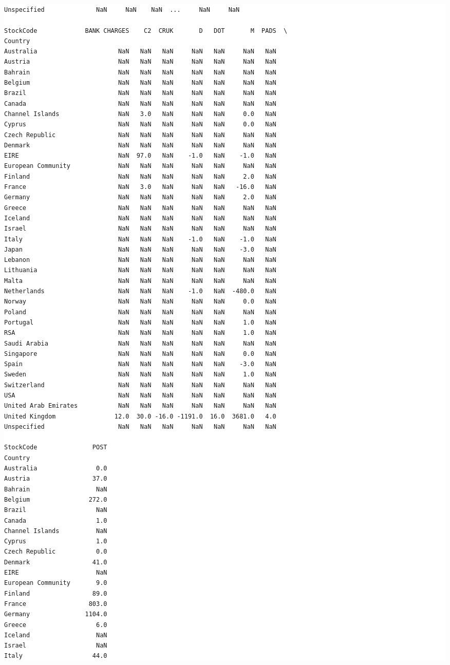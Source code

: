 ```
Unspecified              NaN     NaN    NaN  ...     NaN     NaN   

StockCode             BANK CHARGES    C2  CRUK       D   DOT       M  PADS  \
Country                                                                      
Australia                      NaN   NaN   NaN     NaN   NaN     NaN   NaN   
Austria                        NaN   NaN   NaN     NaN   NaN     NaN   NaN   
Bahrain                        NaN   NaN   NaN     NaN   NaN     NaN   NaN   
Belgium                        NaN   NaN   NaN     NaN   NaN     NaN   NaN   
Brazil                         NaN   NaN   NaN     NaN   NaN     NaN   NaN   
Canada                         NaN   NaN   NaN     NaN   NaN     NaN   NaN   
Channel Islands                NaN   3.0   NaN     NaN   NaN     0.0   NaN   
Cyprus                         NaN   NaN   NaN     NaN   NaN     0.0   NaN   
Czech Republic                 NaN   NaN   NaN     NaN   NaN     NaN   NaN   
Denmark                        NaN   NaN   NaN     NaN   NaN     NaN   NaN   
EIRE                           NaN  97.0   NaN    -1.0   NaN    -1.0   NaN   
European Community             NaN   NaN   NaN     NaN   NaN     NaN   NaN   
Finland                        NaN   NaN   NaN     NaN   NaN     2.0   NaN   
France                         NaN   3.0   NaN     NaN   NaN   -16.0   NaN   
Germany                        NaN   NaN   NaN     NaN   NaN     2.0   NaN   
Greece                         NaN   NaN   NaN     NaN   NaN     NaN   NaN   
Iceland                        NaN   NaN   NaN     NaN   NaN     NaN   NaN   
Israel                         NaN   NaN   NaN     NaN   NaN     NaN   NaN   
Italy                          NaN   NaN   NaN    -1.0   NaN    -1.0   NaN   
Japan                          NaN   NaN   NaN     NaN   NaN    -3.0   NaN   
Lebanon                        NaN   NaN   NaN     NaN   NaN     NaN   NaN   
Lithuania                      NaN   NaN   NaN     NaN   NaN     NaN   NaN   
Malta                          NaN   NaN   NaN     NaN   NaN     NaN   NaN   
Netherlands                    NaN   NaN   NaN    -1.0   NaN  -480.0   NaN   
Norway                         NaN   NaN   NaN     NaN   NaN     0.0   NaN   
Poland                         NaN   NaN   NaN     NaN   NaN     NaN   NaN   
Portugal                       NaN   NaN   NaN     NaN   NaN     1.0   NaN   
RSA                            NaN   NaN   NaN     NaN   NaN     1.0   NaN   
Saudi Arabia                   NaN   NaN   NaN     NaN   NaN     NaN   NaN   
Singapore                      NaN   NaN   NaN     NaN   NaN     0.0   NaN   
Spain                          NaN   NaN   NaN     NaN   NaN    -3.0   NaN   
Sweden                         NaN   NaN   NaN     NaN   NaN     1.0   NaN   
Switzerland                    NaN   NaN   NaN     NaN   NaN     NaN   NaN   
USA                            NaN   NaN   NaN     NaN   NaN     NaN   NaN   
United Arab Emirates           NaN   NaN   NaN     NaN   NaN     NaN   NaN   
United Kingdom                12.0  30.0 -16.0 -1191.0  16.0  3681.0   4.0   
Unspecified                    NaN   NaN   NaN     NaN   NaN     NaN   NaN   

StockCode               POST  
Country                       
Australia                0.0  
Austria                 37.0  
Bahrain                  NaN  
Belgium                272.0  
Brazil                   NaN  
Canada                   1.0  
Channel Islands          NaN  
Cyprus                   1.0  
Czech Republic           0.0  
Denmark                 41.0  
EIRE                     NaN  
European Community       9.0  
Finland                 89.0  
France                 803.0  
Germany               1104.0  
Greece                   6.0  
Iceland                  NaN  
Israel                   NaN  
Italy                   44.0  
```